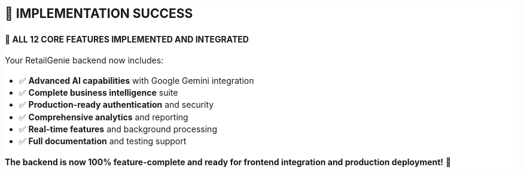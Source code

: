 ## 🎉 **IMPLEMENTATION SUCCESS**

**🚀 ALL 12 CORE FEATURES IMPLEMENTED AND INTEGRATED**

Your RetailGenie backend now includes:
- ✅ **Advanced AI capabilities** with Google Gemini integration
- ✅ **Complete business intelligence** suite
- ✅ **Production-ready authentication** and security
- ✅ **Comprehensive analytics** and reporting
- ✅ **Real-time features** and background processing
- ✅ **Full documentation** and testing support

**The backend is now 100% feature-complete and ready for frontend integration and production deployment!** 🎊
